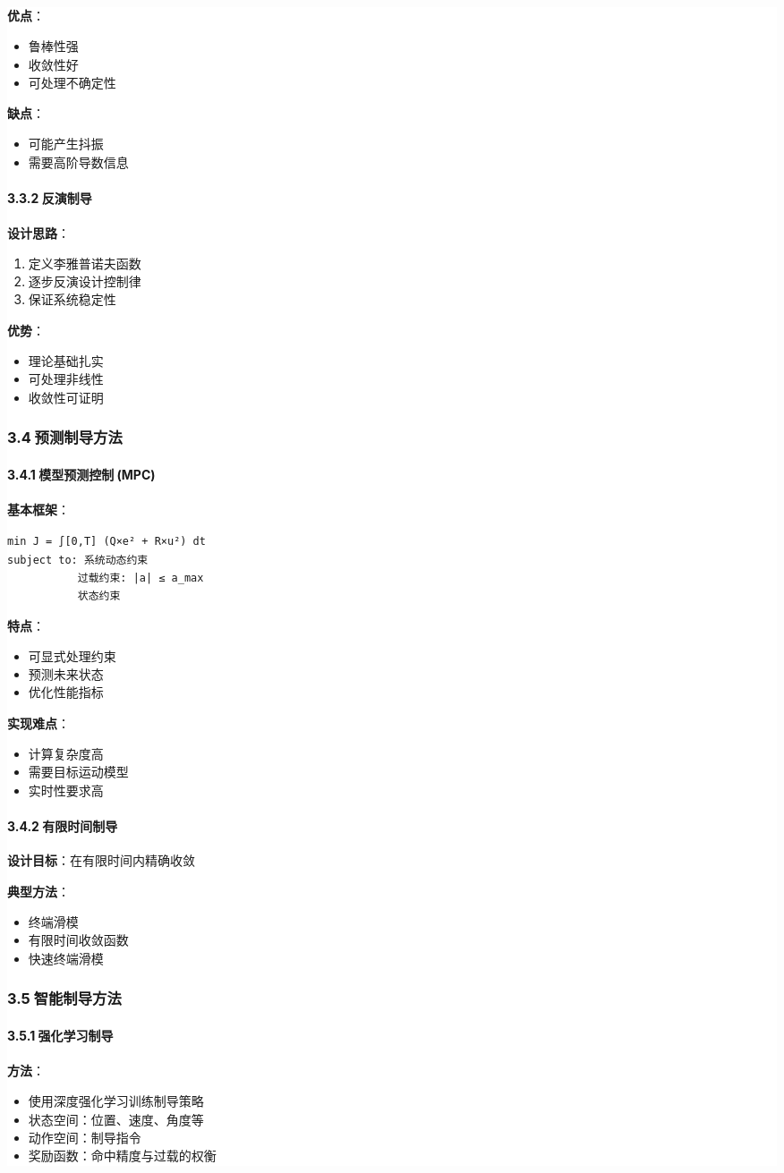 **优点**：
- 鲁棒性强
- 收敛性好
- 可处理不确定性

**缺点**：
- 可能产生抖振
- 需要高阶导数信息

#### 3.3.2 反演制导
**设计思路**：
1. 定义李雅普诺夫函数
2. 逐步反演设计控制律
3. 保证系统稳定性

**优势**：
- 理论基础扎实
- 可处理非线性
- 收敛性可证明

### 3.4 预测制导方法

#### 3.4.1 模型预测控制 (MPC)
**基本框架**：
```
min J = ∫[0,T] (Q×e² + R×u²) dt
subject to: 系统动态约束
           过载约束: |a| ≤ a_max
           状态约束
```

**特点**：
- 可显式处理约束
- 预测未来状态
- 优化性能指标

**实现难点**：
- 计算复杂度高
- 需要目标运动模型
- 实时性要求高

#### 3.4.2 有限时间制导
**设计目标**：在有限时间内精确收敛

**典型方法**：
- 终端滑模
- 有限时间收敛函数
- 快速终端滑模

### 3.5 智能制导方法

#### 3.5.1 强化学习制导
**方法**：
- 使用深度强化学习训练制导策略
- 状态空间：位置、速度、角度等
- 动作空间：制导指令
- 奖励函数：命中精度与过载的权衡
